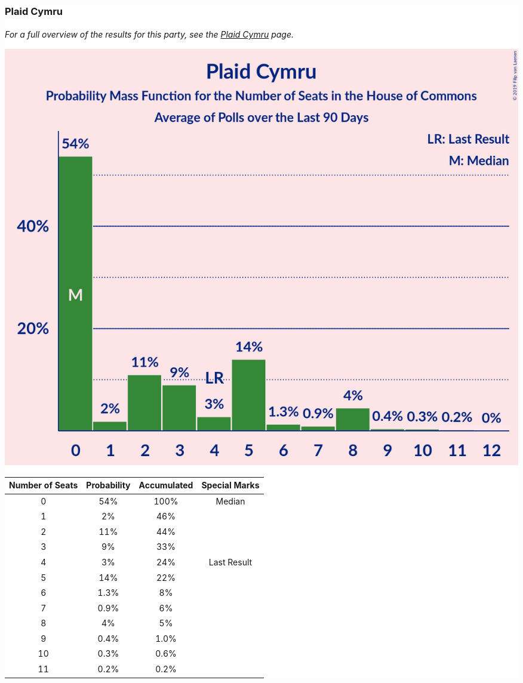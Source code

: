 ### Plaid Cymru

*For a full overview of the results for this party, see the [Plaid Cymru](party-plaidcymru.html) page.*

![Graph with seats probability mass function not yet produced](average-seats-pmf-plaidcymru.png "Seats Probability Mass Function")

| Number of Seats | Probability | Accumulated | Special Marks |
|:---------------:|:-----------:|:-----------:|:-------------:|
| 0 | 54% | 100% | Median |
| 1 | 2% | 46% |  |
| 2 | 11% | 44% |  |
| 3 | 9% | 33% |  |
| 4 | 3% | 24% | Last Result |
| 5 | 14% | 22% |  |
| 6 | 1.3% | 8% |  |
| 7 | 0.9% | 6% |  |
| 8 | 4% | 5% |  |
| 9 | 0.4% | 1.0% |  |
| 10 | 0.3% | 0.6% |  |
| 11 | 0.2% | 0.2% |  |